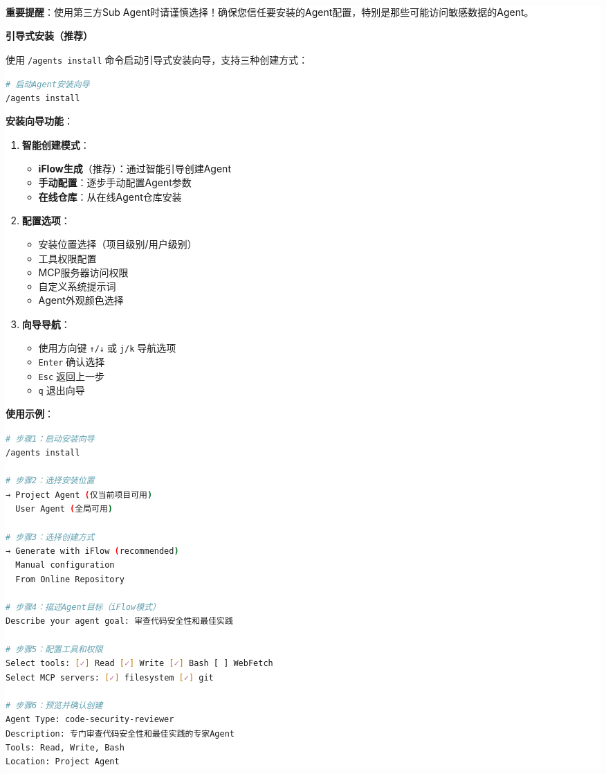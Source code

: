 **重要提醒**：使用第三方Sub Agent时请谨慎选择！确保您信任要安装的Agent配置，特别是那些可能访问敏感数据的Agent。

**引导式安装（推荐）**

使用 `/agents install` 命令启动引导式安装向导，支持三种创建方式：

```bash
# 启动Agent安装向导
/agents install
```

**安装向导功能**：

1. **智能创建模式**：
   - **iFlow生成**（推荐）：通过智能引导创建Agent
   - **手动配置**：逐步手动配置Agent参数
   - **在线仓库**：从在线Agent仓库安装

2. **配置选项**：
   - 安装位置选择（项目级别/用户级别）
   - 工具权限配置
   - MCP服务器访问权限
   - 自定义系统提示词
   - Agent外观颜色选择

3. **向导导航**：
   - 使用方向键 `↑/↓` 或 `j/k` 导航选项
   - `Enter` 确认选择
   - `Esc` 返回上一步
   - `q` 退出向导

**使用示例**：

```bash
# 步骤1：启动安装向导
/agents install

# 步骤2：选择安装位置
→ Project Agent (仅当前项目可用)
  User Agent (全局可用)

# 步骤3：选择创建方式
→ Generate with iFlow (recommended)
  Manual configuration
  From Online Repository

# 步骤4：描述Agent目标（iFlow模式）
Describe your agent goal: 审查代码安全性和最佳实践

# 步骤5：配置工具和权限
Select tools: [✓] Read [✓] Write [✓] Bash [ ] WebFetch
Select MCP servers: [✓] filesystem [✓] git

# 步骤6：预览并确认创建
Agent Type: code-security-reviewer
Description: 专门审查代码安全性和最佳实践的专家Agent
Tools: Read, Write, Bash
Location: Project Agent
```
